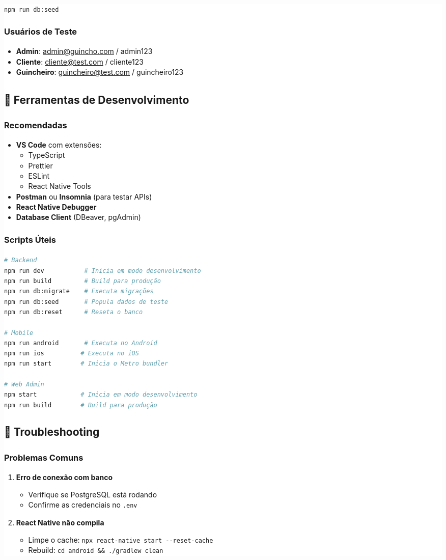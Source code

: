 ```bash
npm run db:seed
```

### Usuários de Teste
- **Admin**: admin@guincho.com / admin123
- **Cliente**: cliente@test.com / cliente123
- **Guincheiro**: guincheiro@test.com / guincheiro123

## 🔧 Ferramentas de Desenvolvimento

### Recomendadas
- **VS Code** com extensões:
  - TypeScript
  - Prettier
  - ESLint
  - React Native Tools
- **Postman** ou **Insomnia** (para testar APIs)
- **React Native Debugger**
- **Database Client** (DBeaver, pgAdmin)

### Scripts Úteis
```bash
# Backend
npm run dev           # Inicia em modo desenvolvimento
npm run build         # Build para produção
npm run db:migrate    # Executa migrações
npm run db:seed       # Popula dados de teste
npm run db:reset      # Reseta o banco

# Mobile
npm run android       # Executa no Android
npm run ios          # Executa no iOS
npm run start        # Inicia o Metro bundler

# Web Admin
npm start            # Inicia em modo desenvolvimento
npm run build        # Build para produção
```

## 🐛 Troubleshooting

### Problemas Comuns

1. **Erro de conexão com banco**
   - Verifique se PostgreSQL está rodando
   - Confirme as credenciais no `.env`

2. **React Native não compila**
   - Limpe o cache: `npx react-native start --reset-cache`
   - Rebuild: `cd android && ./gradlew clean`

